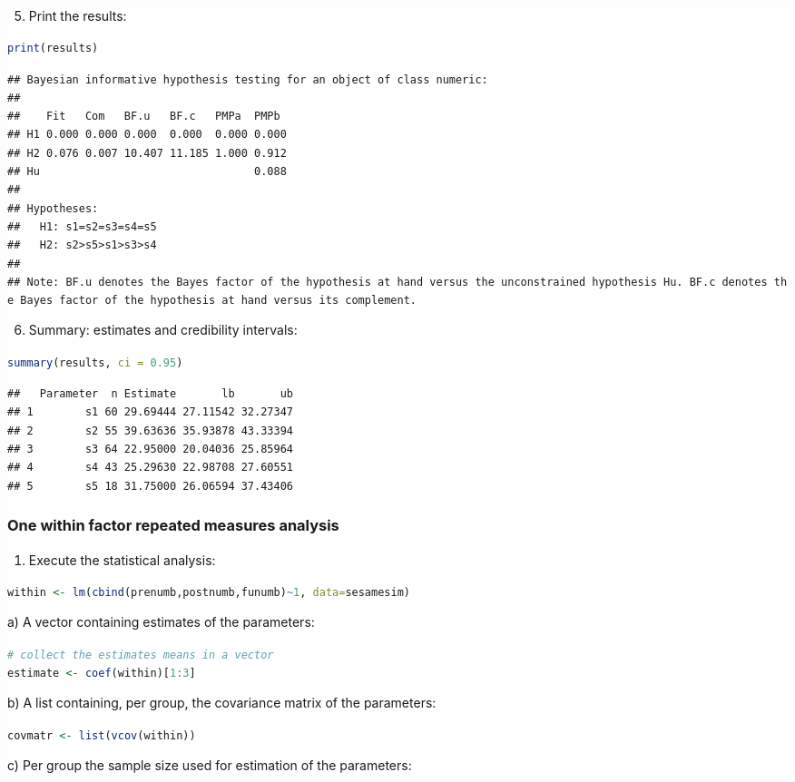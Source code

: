 5) Print the results:

```r
print(results)
```

```
## Bayesian informative hypothesis testing for an object of class numeric:
## 
##    Fit   Com   BF.u   BF.c   PMPa  PMPb 
## H1 0.000 0.000 0.000  0.000  0.000 0.000
## H2 0.076 0.007 10.407 11.185 1.000 0.912
## Hu                                 0.088
## 
## Hypotheses:
##   H1: s1=s2=s3=s4=s5
##   H2: s2>s5>s1>s3>s4
## 
## Note: BF.u denotes the Bayes factor of the hypothesis at hand versus the unconstrained hypothesis Hu. BF.c denotes the Bayes factor of the hypothesis at hand versus its complement.
```

6) Summary: estimates and credibility intervals:

```r
summary(results, ci = 0.95)
```

```
##   Parameter  n Estimate       lb       ub
## 1        s1 60 29.69444 27.11542 32.27347
## 2        s2 55 39.63636 35.93878 43.33394
## 3        s3 64 22.95000 20.04036 25.85964
## 4        s4 43 25.29630 22.98708 27.60551
## 5        s5 18 31.75000 26.06594 37.43406
```

### One within factor repeated measures analysis

1) Execute the statistical analysis:

```r
within <- lm(cbind(prenumb,postnumb,funumb)~1, data=sesamesim)
```
a)  A vector containing estimates of the parameters:

```r
# collect the estimates means in a vector
estimate <- coef(within)[1:3]
```
b) A list containing, per group, the covariance
matrix of the parameters:

```r
covmatr <- list(vcov(within))
```
c) Per group the sample size used for estimation of the parameters:
